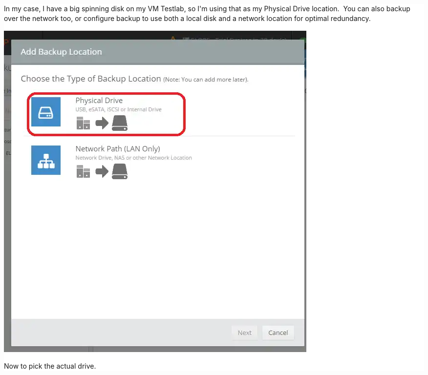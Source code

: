 In my case, I have a big spinning disk on my VM Testlab, so I'm using that as my Physical Drive location.  You can also backup over the network too, or configure backup to use both a local disk and a network location for optimal redundancy.

![](../assets/images/2017/11/images/setupconsole03.webp)

Now to pick the actual drive.
